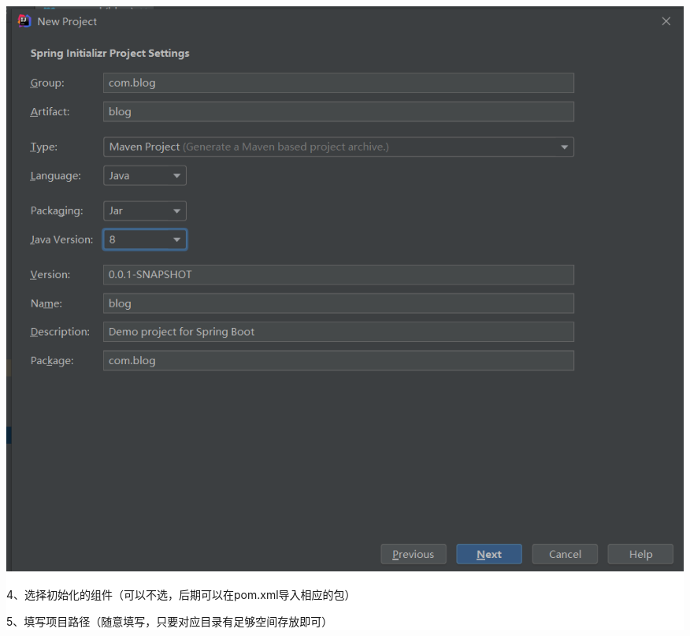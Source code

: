 ![image-20201104010331212]($%7Bstatic%7D/image-20201104010331212.png)

4、选择初始化的组件（可以不选，后期可以在pom.xml导入相应的包）

5、填写项目路径（随意填写，只要对应目录有足够空间存放即可）
